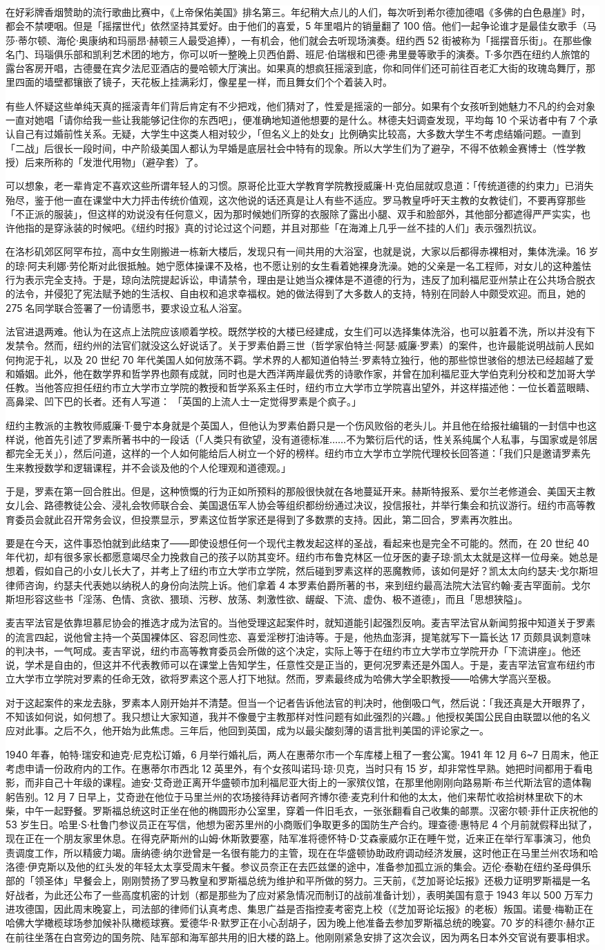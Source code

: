 
在好彩牌香烟赞助的流行歌曲比赛中，《上帝保佑美国》排名第三。年纪稍大点儿的人们，每次听到希尔德加德唱《多佛的白色悬崖》时，都会不禁哽咽。但是「摇摆世代」依然坚持其爱好。由于他们的喜爱，5 年里唱片的销量翻了 100 倍。他们一起争论谁才是最佳女歌手（马莎·蒂尔顿、海伦·奥康纳和玛丽昂·赫顿三人最受追捧），一有机会，他们就会去听现场演奏。纽约西 52 街被称为「摇摆音乐街」。在那些像名门、玛瑙俱乐部和凯利艺术团的地方，你可以听一整晚上贝西伯爵、班尼·伯瑞根和巴德·弗里曼等歌手的演奏。T·多尔西在纽约人旅馆的露台客房开唱，古德曼在宾夕法尼亚酒店的曼哈顿大厅演出。如果真的想疯狂摇滚到底，你和同伴们还可前往百老汇大街的玫瑰岛舞厅，那里四面的墙壁都镶嵌了镜子，天花板上挂满彩灯，像星星一样，而且舞女们个个着装入时。 


有些人怀疑这些单纯天真的摇滚青年们背后肯定有不少把戏，他们猜对了，性爱是摇滚的一部分。如果有个女孩听到她魅力不凡的约会对象一直对她唱「请你给我一些让我能够记住你的东西吧」，便准确地知道他想要的是什么。林德夫妇调查发现，平均每 10 个采访者中有 7 个承认自己有过婚前性关系。无疑，大学生中这类人相对较少，「但名义上的处女」比例确实比较高，大多数大学生不考虑结婚问题。一直到「二战」后很长一段时间，中产阶级美国人都认为早婚是底层社会中特有的现象。所以大学生们为了避孕，不得不依赖金赛博士（性学教授）后来所称的「发泄代用物」（避孕套）了。 


可以想象，老一辈肯定不喜欢这些所谓年轻人的习惯。原哥伦比亚大学教育学院教授威廉·H·克伯屈就叹息道：「传统道德的约束力」已消失殆尽，鉴于他一直在课堂中大力抨击传统价值观，这次他说的话还真是让人有些不适应。罗马教皇呼吁天主教的女教徒们，不要再穿那些「不正派的服装」，但这样的劝说没有任何意义，因为那时候她们所穿的衣服除了露出小腿、双手和脸部外，其他部分都遮得严严实实，也许他指的是穿泳装的时候吧。《纽约时报》真的讨论过这个问题，并且对那些「在海滩上几乎一丝不挂的人们」表示强烈抗议。 


在洛杉矶郊区阿罕布拉，高中女生刚搬进一栋新大楼后，发现只有一间共用的大浴室，也就是说，大家以后都得赤裸相对，集体洗澡。16 岁的琼·阿夫利娜·劳伦斯对此很抵触。她宁愿体操课不及格，也不愿让别的女生看着她裸身洗澡。她的父亲是一名工程师，对女儿的这种羞怯行为表示完全支持。于是，琼向法院提起诉讼，申请禁令，理由是让她当众裸体是不道德的行为，违反了加利福尼亚州禁止在公共场合脱衣的法令，并侵犯了宪法赋予她的生活权、自由权和追求幸福权。她的做法得到了大多数人的支持，特别在同龄人中颇受欢迎。而且，她的 275 名同学联合签署了一份请愿书，要求设立私人浴室。 


法官进退两难。他认为在这点上法院应该顺着学校。既然学校的大楼已经建成，女生们可以选择集体洗浴，也可以脏着不洗，所以并没有下发禁令。然而，纽约州的法官们就没这么好说话了。关于罗素伯爵三世（哲学家伯特兰·阿瑟·威廉·罗素）的案件，也许最能说明战前人民如何拘泥于礼，以及 20 世纪 70 年代美国人如何放荡不羁。学术界的人都知道伯特兰·罗素特立独行，他的那些惊世骇俗的想法已经超越了爱和婚姻。此外，他在数学界和哲学界也颇有成就，同时也是大西洋两岸最优秀的诗歌作家，并曾在加利福尼亚大学伯克利分校和芝加哥大学任教。当他答应担任纽约市立大学市立学院的教授和哲学系系主任时，纽约市立大学市立学院喜出望外，并这样描述他：一位长着蓝眼睛、高鼻梁、凹下巴的长者。还有人写道： 「英国的上流人士一定觉得罗素是个疯子。」 


纽约主教派的主教牧师威廉·T·曼宁本身就是个英国人，但他认为罗素伯爵只是一个伤风败俗的老头儿。并且他在给报社编辑的一封信中也这样说，他首先引述了罗素所著书中的一段话（「人类只有欲望，没有道德标准……不为繁衍后代的话，性关系纯属个人私事，与国家或是邻居都完全无关」），然后问道，这样的一个人如何能给后人树立一个好的榜样。纽约市立大学市立学院代理校长回答道：「我们只是邀请罗素先生来教授数学和逻辑课程，并不会谈及他的个人伦理观和道德观。」 


于是，罗素在第一回合胜出。但是，这种愤慨的行为正如所预料的那般很快就在各地蔓延开来。赫斯特报系、爱尔兰老修道会、美国天主教女儿会、路德教徒公会、浸礼会牧师联合会、美国退伍军人协会等组织都纷纷通过决议，投信报社，并举行集会和抗议游行。纽约市高等教育委员会就此召开常务会议，但投票显示，罗素这位哲学家还是得到了多数票的支持。因此，第二回合，罗素再次胜出。 


要是在今天，这件事恐怕就到此结束了——即使设想任何一个现代主教发起这样的圣战，看起来也是完全不可能的。然而，在 20 世纪 40 年代初，却有很多家长都愿意竭尽全力挽救自己的孩子以防其变坏。纽约市布鲁克林区一位牙医的妻子琼·凯太太就是这样一位母亲。她总是想着，假如自己的小女儿长大了，并考上了纽约市立大学市立学院，然后碰到罗素这样的恶魔教师，该如何是好？凯太太向约瑟夫·戈尔斯坦律师咨询，约瑟夫代表她以纳税人的身份向法院上诉。他们拿着 4 本罗素伯爵所著的书，来到纽约最高法院大法官约翰·麦吉罕面前。戈尔斯坦形容这些书「淫荡、色情、贪欲、猥琐、污秽、放荡、刺激性欲、龌龊、下流、虚伪、极不道德」，而且「思想狭隘」。 


麦吉罕法官是依靠坦慕尼协会的推选才成为法官的。当他受理这起案件时，就知道能引起强烈反响。麦吉罕法官从新闻剪报中知道关于罗素的流言四起，说他曾主持一个英国裸体区、容忍同性恋、喜爱淫秽打油诗等。于是，他热血澎湃，提笔就写下一篇长达 17 页颇具讽刺意味的判决书，一气呵成。麦吉罕说，纽约市高等教育委员会所做的这个决定，实际上等于在纽约市立大学市立学院开办「下流讲座」。他还说，学术是自由的，但这并不代表教师可以在课堂上告知学生，任意性交是正当的，更何况罗素还是外国人。于是，麦吉罕法官宣布纽约市立大学市立学院对罗素的任命无效，欲将罗素这个恶人打下地狱。然而，罗素最终成为哈佛大学全职教授——哈佛大学高兴至极。 


对于这起案件的来龙去脉，罗素本人刚开始并不清楚。但当一个记者告诉他法官的判决时，他倒吸口气，然后说：「我还真是大开眼界了，不知该如何说，如何想了。我只想让大家知道，我并不像曼宁主教那样对性问题有如此强烈的兴趣。」他授权美国公民自由联盟以他的名义应对此事。之后不久，他开始为此焦虑。三年后，他回到英国，成为以最尖酸刻薄的语言批判美国的评论家之一。 


1940 年春，帕特·瑞安和迪克·尼克松订婚，6 月举行婚礼后，两人在惠蒂尔市一个车库楼上租了一套公寓。1941 年 12 月 6~7 日周末，他正考虑申请一份政府内的工作。在惠蒂尔市西北 12 英里外，有个女孩叫诺玛·琼·贝克，当时只有 15 岁，却非常性早熟。她把时间都用于看电影，而非自己十年级的课程。迪安·艾奇逊正离开华盛顿市加利福尼亚大街上的一家殡仪馆，在那里他刚刚向路易斯·布兰代斯法官的遗体鞠躬告别。12 月 7 日早上，艾奇逊在他位于马里兰州的农场接待拜访者阿齐博尔德·麦克利什和他的太太，他们来帮忙收拾树林里砍下的木柴，中午一起野餐。罗斯福总统这时正坐在他的椭圆形办公室里，穿着一件旧毛衣，一张张翻看自己收集的邮票。汉密尔顿·菲什正庆祝他的 53 岁生日。哈里·S·杜鲁门参议员正在写信，他想为密苏里州的小商贩们争取更多的国防生产合约。理查德·惠特尼 4 个月前就假释出狱了，现在正在一个朋友家里休息。在得克萨斯州的山姆·休斯敦要塞，陆军准将德怀特·D·艾森豪威尔正在睡午觉，近来正在举行军事演习，他负责调度工作，所以精疲力竭。唐纳德·纳尔逊曾是一名很有能力的主管，现在在华盛顿协助政府调动经济发展，这时他正在马里兰州农场和哈洛德·伊克斯以及他的红头发的年轻太太享受周末午餐。参议员奈正在去匹兹堡的途中，准备参加孤立派的集会。迈伦·泰勒在纽约圣母俱乐部的「领圣体」早餐会上，刚刚赞扬了罗马教皇和罗斯福总统为维护和平所做的努力。三天前，《芝加哥论坛报》还极力证明罗斯福是一名好战者，为此还公布了一些高度机密的计划（都是那些为了应对紧急情况而制订的战前准备计划），表明美国有意于 1943 年以 500 万军力进攻德国，因此周末晚宴上，司法部的律师们认真考虑、集思广益是否指控麦考密克上校（《芝加哥论坛报》的老板）叛国。诺曼·梅勒正在哈佛大学橄榄球场参加候补队橄榄球赛。爱德华·R·默罗正在小心刮胡子，因为晚上他准备去参加罗斯福总统的晚宴。70 岁的科德尔·赫尔正在前往坐落在白宫旁边的国务院、陆军部和海军部共用的旧大楼的路上。他刚刚紧急安排了这次会议，因为两名日本外交官说有要事相求。 
